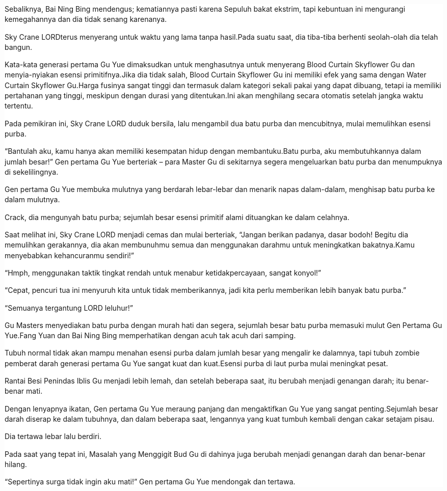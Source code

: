 

Sebaliknya, Bai Ning Bing mendengus; kematiannya pasti karena Sepuluh bakat ekstrim, tapi kebuntuan ini mengurangi kemegahannya dan dia tidak senang karenanya.

Sky Crane LORDterus menyerang untuk waktu yang lama tanpa hasil.Pada suatu saat, dia tiba-tiba berhenti seolah-olah dia telah bangun.

Kata-kata generasi pertama Gu Yue dimaksudkan untuk menghasutnya untuk menyerang Blood Curtain Skyflower Gu dan menyia-nyiakan esensi primitifnya.Jika dia tidak salah, Blood Curtain Skyflower Gu ini memiliki efek yang sama dengan Water Curtain Skyflower Gu.Harga fusinya sangat tinggi dan termasuk dalam kategori sekali pakai yang dapat dibuang, tetapi ia memiliki pertahanan yang tinggi, meskipun dengan durasi yang ditentukan.Ini akan menghilang secara otomatis setelah jangka waktu tertentu.

Pada pemikiran ini, Sky Crane LORD duduk bersila, lalu mengambil dua batu purba dan mencubitnya, mulai memulihkan esensi purba.

“Bantulah aku, kamu hanya akan memiliki kesempatan hidup dengan membantuku.Batu purba, aku membutuhkannya dalam jumlah besar!” Gen pertama Gu Yue berteriak – para Master Gu di sekitarnya segera mengeluarkan batu purba dan menumpuknya di sekelilingnya.

Gen pertama Gu Yue membuka mulutnya yang berdarah lebar-lebar dan menarik napas dalam-dalam, menghisap batu purba ke dalam mulutnya.

Crack, dia mengunyah batu purba; sejumlah besar esensi primitif alami dituangkan ke dalam celahnya.

Saat melihat ini, Sky Crane LORD menjadi cemas dan mulai berteriak, “Jangan berikan padanya, dasar bodoh! Begitu dia memulihkan gerakannya, dia akan membunuhmu semua dan menggunakan darahmu untuk meningkatkan bakatnya.Kamu menyebabkan kehancuranmu sendiri!”

“Hmph, menggunakan taktik tingkat rendah untuk menabur ketidakpercayaan, sangat konyol!”

“Cepat, pencuri tua ini menyuruh kita untuk tidak memberikannya, jadi kita perlu memberikan lebih banyak batu purba.”

“Semuanya tergantung LORD leluhur!”

Gu Masters menyediakan batu purba dengan murah hati dan segera, sejumlah besar batu purba memasuki mulut Gen Pertama Gu Yue.Fang Yuan dan Bai Ning Bing memperhatikan dengan acuh tak acuh dari samping.

Tubuh normal tidak akan mampu menahan esensi purba dalam jumlah besar yang mengalir ke dalamnya, tapi tubuh zombie pemberat darah generasi pertama Gu Yue sangat kuat dan kuat.Esensi purba di laut purba mulai meningkat pesat.

Rantai Besi Penindas Iblis Gu menjadi lebih lemah, dan setelah beberapa saat, itu berubah menjadi genangan darah; itu benar-benar mati.

Dengan lenyapnya ikatan, Gen pertama Gu Yue meraung panjang dan mengaktifkan Gu Yue yang sangat penting.Sejumlah besar darah diserap ke dalam tubuhnya, dan dalam beberapa saat, lengannya yang kuat tumbuh kembali dengan cakar setajam pisau.

Dia tertawa lebar lalu berdiri.



Pada saat yang tepat ini, Masalah yang Menggigit Bud Gu di dahinya juga berubah menjadi genangan darah dan benar-benar hilang.

“Sepertinya surga tidak ingin aku mati!” Gen pertama Gu Yue mendongak dan tertawa.

